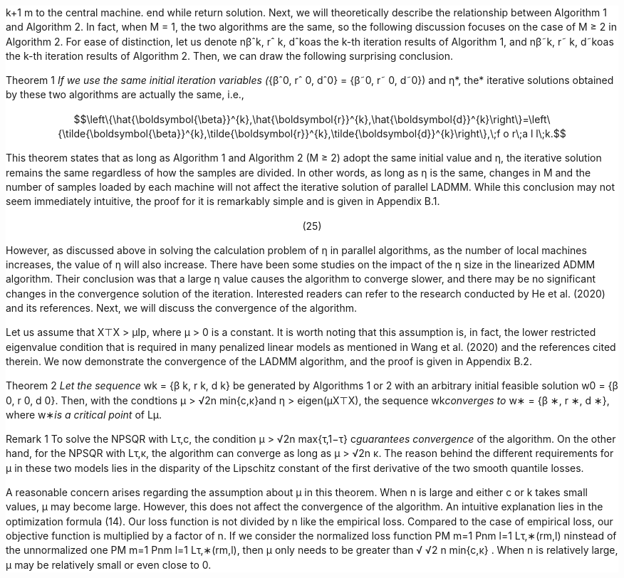 k+1
m to the central machine.
end while
return solution.
Next, we will theoretically describe the relationship between Algorithm 1 and Algorithm 2. In fact, when M = 1, the two algorithms are the same, so the following discussion focuses on the case of M ≥ 2 in Algorithm 2. For ease of distinction, let us denote nβˆk, rˆ
k, dˆkoas the k-th iteration results of Algorithm 1, and nβ˜k, r˜
k, d˜koas the k-th iteration results of Algorithm 2. Then, we can draw the following surprising conclusion.

Theorem 1 *If we use the same initial iteration variables (*{βˆ0, rˆ
0, dˆ0} = {β˜0, r˜
0, d˜0}) and η*, the* iterative solutions obtained by these two algorithms are actually the same, i.e.,

$$\left\{\hat{\boldsymbol{\beta}}^{k},\hat{\boldsymbol{r}}^{k},\hat{\boldsymbol{d}}^{k}\right\}=\left\{\tilde{\boldsymbol{\beta}}^{k},\tilde{\boldsymbol{r}}^{k},\tilde{\boldsymbol{d}}^{k}\right\},\;f o r\;a l l\;k.$$

This theorem states that as long as Algorithm 1 and Algorithm 2 (M ≥ 2) adopt the same initial value and η, the iterative solution remains the same regardless of how the samples are divided. In other words, as long as η is the same, changes in M and the number of samples loaded by each machine will not affect the iterative solution of parallel LADMM. While this conclusion may not seem immediately intuitive, the proof for it is remarkably simple and is given in Appendix B.1.

$$(25)$$

However, as discussed above in solving the calculation problem of η in parallel algorithms, as the number of local machines increases, the value of η will also increase. There have been some studies on the impact of the η size in the linearized ADMM algorithm. Their conclusion was that a large η value causes the algorithm to converge slower, and there may be no significant changes in the convergence solution of the iteration. Interested readers can refer to the research conducted by He et al. (2020) and its references. Next, we will discuss the convergence of the algorithm.

Let us assume that X⊤X > µIp, where µ > 0 is a constant. It is worth noting that this assumption is, in fact, the lower restricted eigenvalue condition that is required in many penalized linear models as mentioned in Wang et al. (2020) and the references cited therein. We now demonstrate the convergence of the LADMM algorithm, and the proof is given in Appendix B.2.

Theorem 2 *Let the sequence* wk = {β k, r k, d k} be generated by Algorithms 1 or 2 with an arbitrary initial feasible solution w0 = {β 0, r 0, d 0}. Then, with the condtions µ >
√2n min{c,κ}and η > eigen(µX⊤X), the sequence wk*converges to* w∗ = {β
∗, r
∗, d
∗}, where w∗*is a critical point* of Lµ.

Remark 1 To solve the NPSQR with Lτ,c, the condition µ >
√2n max{τ,1−τ}
c*guarantees convergence* of the algorithm. On the other hand, for the NPSQR with Lτ,κ, the algorithm can converge as long as µ >
√2n κ. The reason behind the different requirements for µ in these two models lies in the disparity of the Lipschitz constant of the first derivative of the two smooth quantile losses.

A reasonable concern arises regarding the assumption about µ in this theorem. When n is large and either c or k takes small values, µ may become large. However, this does not affect the convergence of the algorithm. An intuitive explanation lies in the optimization formula (14). Our loss function is not divided by n like the empirical loss. Compared to the case of empirical loss, our objective function is multiplied by a factor of n. If we consider the normalized loss function PM
m=1 Pnm l=1 Lτ,∗(rm,l)
ninstead of the unnormalized one PM
m=1 Pnm l=1 Lτ,∗(rm,l), then µ only needs to be greater than
√
√2 n min{c,κ}
. When n is relatively large, µ may be relatively small or even close to 0.
